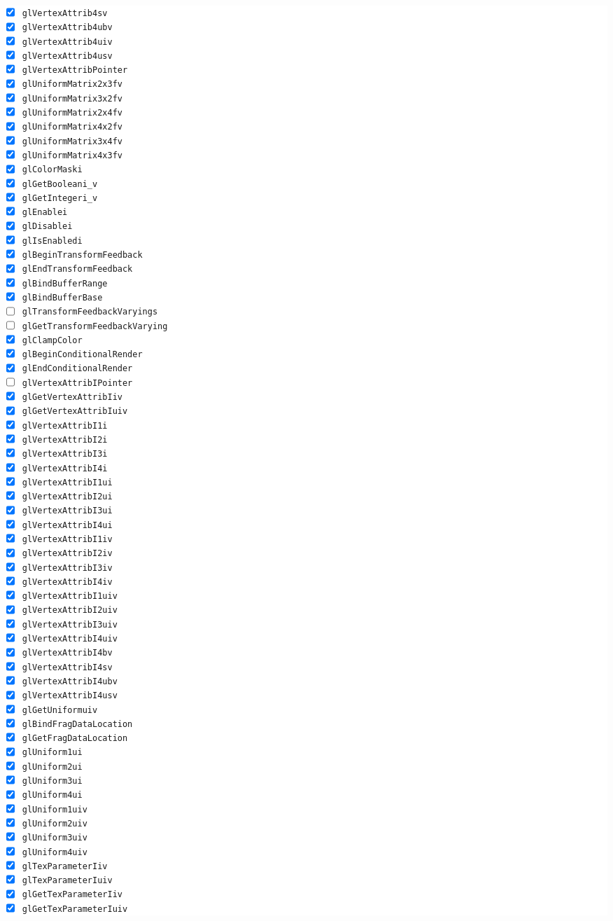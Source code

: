 - [x] `glVertexAttrib4sv`
- [x] `glVertexAttrib4ubv`
- [x] `glVertexAttrib4uiv`
- [x] `glVertexAttrib4usv`
- [x] `glVertexAttribPointer`
- [x] `glUniformMatrix2x3fv`
- [x] `glUniformMatrix3x2fv`
- [x] `glUniformMatrix2x4fv`
- [x] `glUniformMatrix4x2fv`
- [x] `glUniformMatrix3x4fv`
- [x] `glUniformMatrix4x3fv`
- [x] `glColorMaski`
- [x] `glGetBooleani_v`
- [x] `glGetIntegeri_v`
- [x] `glEnablei`
- [x] `glDisablei`
- [x] `glIsEnabledi`
- [x] `glBeginTransformFeedback`
- [x] `glEndTransformFeedback`
- [x] `glBindBufferRange`
- [x] `glBindBufferBase`
- [ ] `glTransformFeedbackVaryings`
- [ ] `glGetTransformFeedbackVarying`
- [x] `glClampColor`
- [x] `glBeginConditionalRender`
- [x] `glEndConditionalRender`
- [ ] `glVertexAttribIPointer`
- [x] `glGetVertexAttribIiv`
- [x] `glGetVertexAttribIuiv`
- [x] `glVertexAttribI1i`
- [x] `glVertexAttribI2i`
- [x] `glVertexAttribI3i`
- [x] `glVertexAttribI4i`
- [x] `glVertexAttribI1ui`
- [x] `glVertexAttribI2ui`
- [x] `glVertexAttribI3ui`
- [x] `glVertexAttribI4ui`
- [x] `glVertexAttribI1iv`
- [x] `glVertexAttribI2iv`
- [x] `glVertexAttribI3iv`
- [x] `glVertexAttribI4iv`
- [x] `glVertexAttribI1uiv`
- [x] `glVertexAttribI2uiv`
- [x] `glVertexAttribI3uiv`
- [x] `glVertexAttribI4uiv`
- [x] `glVertexAttribI4bv`
- [x] `glVertexAttribI4sv`
- [x] `glVertexAttribI4ubv`
- [x] `glVertexAttribI4usv`
- [x] `glGetUniformuiv`
- [x] `glBindFragDataLocation`
- [x] `glGetFragDataLocation`
- [x] `glUniform1ui`
- [x] `glUniform2ui`
- [x] `glUniform3ui`
- [x] `glUniform4ui`
- [x] `glUniform1uiv`
- [x] `glUniform2uiv`
- [x] `glUniform3uiv`
- [x] `glUniform4uiv`
- [x] `glTexParameterIiv`
- [x] `glTexParameterIuiv`
- [x] `glGetTexParameterIiv`
- [x] `glGetTexParameterIuiv`